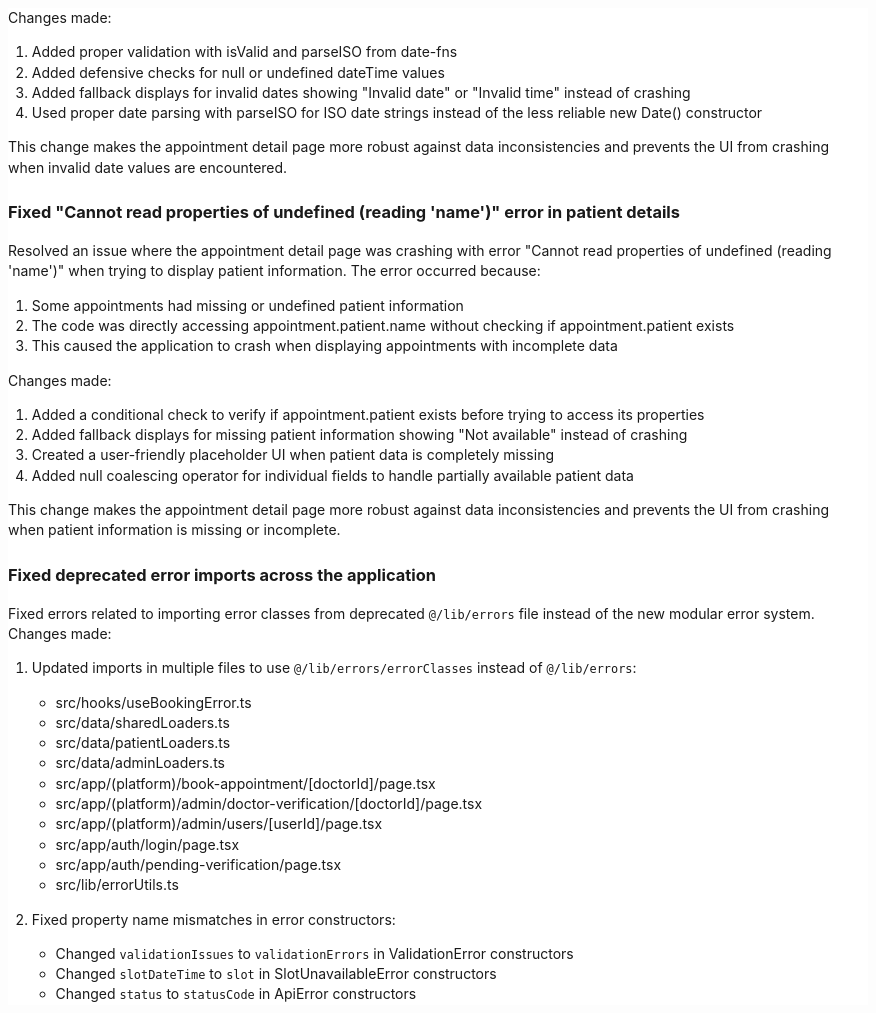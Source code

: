 Changes made:

1. Added proper validation with isValid and parseISO from date-fns
2. Added defensive checks for null or undefined dateTime values
3. Added fallback displays for invalid dates showing "Invalid date" or "Invalid time" instead of crashing
4. Used proper date parsing with parseISO for ISO date strings instead of the less reliable new Date() constructor

This change makes the appointment detail page more robust against data inconsistencies and prevents the UI from crashing when invalid date values are encountered.

### Fixed "Cannot read properties of undefined (reading 'name')" error in patient details

Resolved an issue where the appointment detail page was crashing with error "Cannot read properties of undefined (reading 'name')" when trying to display patient information. The error occurred because:

1. Some appointments had missing or undefined patient information
2. The code was directly accessing appointment.patient.name without checking if appointment.patient exists
3. This caused the application to crash when displaying appointments with incomplete data

Changes made:

1. Added a conditional check to verify if appointment.patient exists before trying to access its properties
2. Added fallback displays for missing patient information showing "Not available" instead of crashing
3. Created a user-friendly placeholder UI when patient data is completely missing
4. Added null coalescing operator for individual fields to handle partially available patient data

This change makes the appointment detail page more robust against data inconsistencies and prevents the UI from crashing when patient information is missing or incomplete.

### Fixed deprecated error imports across the application

Fixed errors related to importing error classes from deprecated `@/lib/errors` file instead of the new modular error system. Changes made:

1. Updated imports in multiple files to use `@/lib/errors/errorClasses` instead of `@/lib/errors`:

   - src/hooks/useBookingError.ts
   - src/data/sharedLoaders.ts
   - src/data/patientLoaders.ts
   - src/data/adminLoaders.ts
   - src/app/(platform)/book-appointment/[doctorId]/page.tsx
   - src/app/(platform)/admin/doctor-verification/[doctorId]/page.tsx
   - src/app/(platform)/admin/users/[userId]/page.tsx
   - src/app/auth/login/page.tsx
   - src/app/auth/pending-verification/page.tsx
   - src/lib/errorUtils.ts

2. Fixed property name mismatches in error constructors:
   - Changed `validationIssues` to `validationErrors` in ValidationError constructors
   - Changed `slotDateTime` to `slot` in SlotUnavailableError constructors
   - Changed `status` to `statusCode` in ApiError constructors

